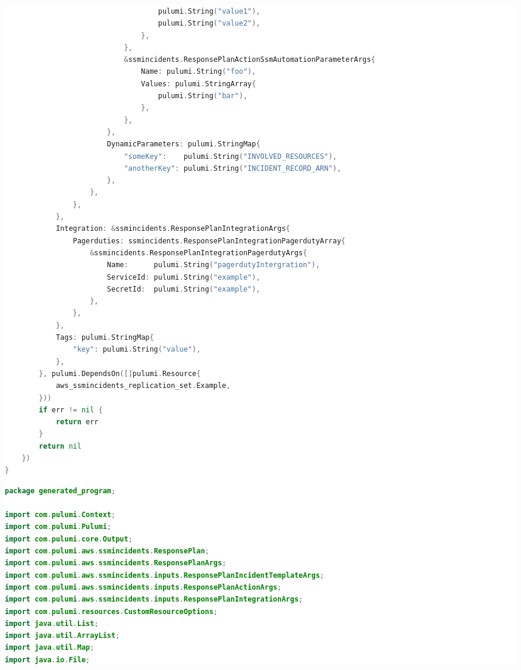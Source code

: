 ```go
									pulumi.String("value1"),
									pulumi.String("value2"),
								},
							},
							&ssmincidents.ResponsePlanActionSsmAutomationParameterArgs{
								Name: pulumi.String("foo"),
								Values: pulumi.StringArray{
									pulumi.String("bar"),
								},
							},
						},
						DynamicParameters: pulumi.StringMap{
							"someKey":    pulumi.String("INVOLVED_RESOURCES"),
							"anotherKey": pulumi.String("INCIDENT_RECORD_ARN"),
						},
					},
				},
			},
			Integration: &ssmincidents.ResponsePlanIntegrationArgs{
				Pagerduties: ssmincidents.ResponsePlanIntegrationPagerdutyArray{
					&ssmincidents.ResponsePlanIntegrationPagerdutyArgs{
						Name:      pulumi.String("pagerdutyIntergration"),
						ServiceId: pulumi.String("example"),
						SecretId:  pulumi.String("example"),
					},
				},
			},
			Tags: pulumi.StringMap{
				"key": pulumi.String("value"),
			},
		}, pulumi.DependsOn([]pulumi.Resource{
			aws_ssmincidents_replication_set.Example,
		}))
		if err != nil {
			return err
		}
		return nil
	})
}
```


</pulumi-choosable>
</div>


<div>
<pulumi-choosable type="language" values="java">

```java
package generated_program;

import com.pulumi.Context;
import com.pulumi.Pulumi;
import com.pulumi.core.Output;
import com.pulumi.aws.ssmincidents.ResponsePlan;
import com.pulumi.aws.ssmincidents.ResponsePlanArgs;
import com.pulumi.aws.ssmincidents.inputs.ResponsePlanIncidentTemplateArgs;
import com.pulumi.aws.ssmincidents.inputs.ResponsePlanActionArgs;
import com.pulumi.aws.ssmincidents.inputs.ResponsePlanIntegrationArgs;
import com.pulumi.resources.CustomResourceOptions;
import java.util.List;
import java.util.ArrayList;
import java.util.Map;
import java.io.File;
```
